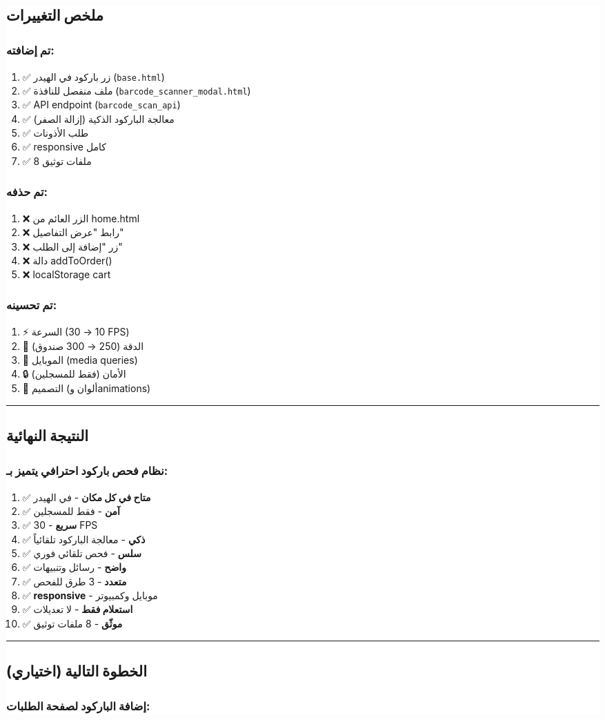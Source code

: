 
## ملخص التغييرات

### تم إضافته:
1. ✅ زر باركود في الهيدر (`base.html`)
2. ✅ ملف منفصل للنافذة (`barcode_scanner_modal.html`)
3. ✅ API endpoint (`barcode_scan_api`)
4. ✅ معالجة الباركود الذكية (إزالة الصفر)
5. ✅ طلب الأذونات
6. ✅ responsive كامل
7. ✅ 8 ملفات توثيق

### تم حذفه:
1. ❌ الزر العائم من home.html
2. ❌ رابط "عرض التفاصيل"
3. ❌ زر "إضافة إلى الطلب"
4. ❌ دالة addToOrder()
5. ❌ localStorage cart

### تم تحسينه:
1. ⚡ السرعة (10 → 30 FPS)
2. 🎯 الدقة (250 → 300 صندوق)
3. 📱 الموبايل (media queries)
4. 🔒 الأمان (فقط للمسجلين)
5. 🎨 التصميم (ألوان وanimations)

---

## النتيجة النهائية

### نظام فحص باركود احترافي يتميز بـ:

1. ✅ **متاح في كل مكان** - في الهيدر
2. ✅ **آمن** - فقط للمسجلين
3. ✅ **سريع** - 30 FPS
4. ✅ **ذكي** - معالجة الباركود تلقائياً
5. ✅ **سلس** - فحص تلقائي فوري
6. ✅ **واضح** - رسائل وتنبيهات
7. ✅ **متعدد** - 3 طرق للفحص
8. ✅ **responsive** - موبايل وكمبيوتر
9. ✅ **استعلام فقط** - لا تعديلات
10. ✅ **موثّق** - 8 ملفات توثيق

---

## الخطوة التالية (اختياري)

### إضافة الباركود لصفحة الطلبات:
